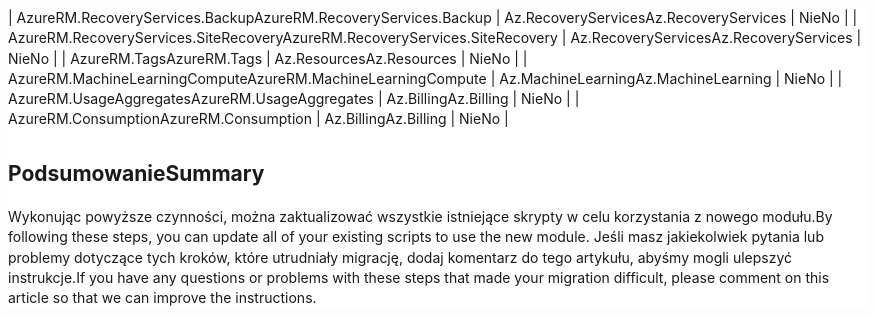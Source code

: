 | <span data-ttu-id="5ee6f-161">AzureRM.RecoveryServices.Backup</span><span class="sxs-lookup"><span data-stu-id="5ee6f-161">AzureRM.RecoveryServices.Backup</span></span> | <span data-ttu-id="5ee6f-162">Az.RecoveryServices</span><span class="sxs-lookup"><span data-stu-id="5ee6f-162">Az.RecoveryServices</span></span> | <span data-ttu-id="5ee6f-163">Nie</span><span class="sxs-lookup"><span data-stu-id="5ee6f-163">No</span></span> |
| <span data-ttu-id="5ee6f-164">AzureRM.RecoveryServices.SiteRecovery</span><span class="sxs-lookup"><span data-stu-id="5ee6f-164">AzureRM.RecoveryServices.SiteRecovery</span></span> | <span data-ttu-id="5ee6f-165">Az.RecoveryServices</span><span class="sxs-lookup"><span data-stu-id="5ee6f-165">Az.RecoveryServices</span></span> | <span data-ttu-id="5ee6f-166">Nie</span><span class="sxs-lookup"><span data-stu-id="5ee6f-166">No</span></span> |
| <span data-ttu-id="5ee6f-167">AzureRM.Tags</span><span class="sxs-lookup"><span data-stu-id="5ee6f-167">AzureRM.Tags</span></span> | <span data-ttu-id="5ee6f-168">Az.Resources</span><span class="sxs-lookup"><span data-stu-id="5ee6f-168">Az.Resources</span></span> | <span data-ttu-id="5ee6f-169">Nie</span><span class="sxs-lookup"><span data-stu-id="5ee6f-169">No</span></span> |
| <span data-ttu-id="5ee6f-170">AzureRM.MachineLearningCompute</span><span class="sxs-lookup"><span data-stu-id="5ee6f-170">AzureRM.MachineLearningCompute</span></span> | <span data-ttu-id="5ee6f-171">Az.MachineLearning</span><span class="sxs-lookup"><span data-stu-id="5ee6f-171">Az.MachineLearning</span></span> | <span data-ttu-id="5ee6f-172">Nie</span><span class="sxs-lookup"><span data-stu-id="5ee6f-172">No</span></span> |
| <span data-ttu-id="5ee6f-173">AzureRM.UsageAggregates</span><span class="sxs-lookup"><span data-stu-id="5ee6f-173">AzureRM.UsageAggregates</span></span> | <span data-ttu-id="5ee6f-174">Az.Billing</span><span class="sxs-lookup"><span data-stu-id="5ee6f-174">Az.Billing</span></span> | <span data-ttu-id="5ee6f-175">Nie</span><span class="sxs-lookup"><span data-stu-id="5ee6f-175">No</span></span> |
| <span data-ttu-id="5ee6f-176">AzureRM.Consumption</span><span class="sxs-lookup"><span data-stu-id="5ee6f-176">AzureRM.Consumption</span></span> | <span data-ttu-id="5ee6f-177">Az.Billing</span><span class="sxs-lookup"><span data-stu-id="5ee6f-177">Az.Billing</span></span> | <span data-ttu-id="5ee6f-178">Nie</span><span class="sxs-lookup"><span data-stu-id="5ee6f-178">No</span></span> |

## <a name="summary"></a><span data-ttu-id="5ee6f-179">Podsumowanie</span><span class="sxs-lookup"><span data-stu-id="5ee6f-179">Summary</span></span>

<span data-ttu-id="5ee6f-180">Wykonując powyższe czynności, można zaktualizować wszystkie istniejące skrypty w celu korzystania z nowego modułu.</span><span class="sxs-lookup"><span data-stu-id="5ee6f-180">By following these steps, you can update all of your existing scripts to use the new module.</span></span> <span data-ttu-id="5ee6f-181">Jeśli masz jakiekolwiek pytania lub problemy dotyczące tych kroków, które utrudniały migrację, dodaj komentarz do tego artykułu, abyśmy mogli ulepszyć instrukcje.</span><span class="sxs-lookup"><span data-stu-id="5ee6f-181">If you have any questions or problems with these steps that made your migration difficult, please comment on this article so that we can improve the instructions.</span></span>

